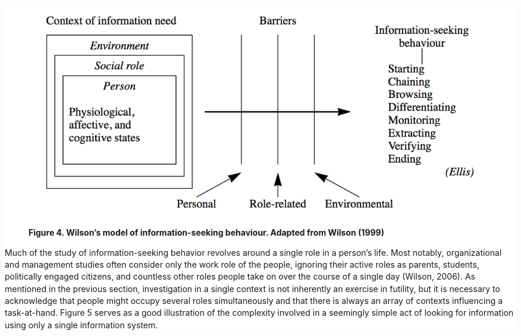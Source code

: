 

<figure>
	<img src="../figures/figure-4.png" alt="Figure-4" title="Figure 4. Wilson’s model of information-seeking behaviour. Adapted from Wilson (1999)">
	<figcaption><b>Figure 4. Wilson’s model of information-seeking behaviour. Adapted from Wilson (1999)</b></figcaption>
</figure>


Much of the study of information-seeking behavior revolves around a single role in a person’s life. Most notably, organizational and management studies often consider only the work role of the people, ignoring their active roles as parents, students, politically engaged citizens, and countless other roles people take on over the course of a single day (Wilson, 2006). As mentioned in the previous section, investigation in a single context is not inherently an exercise in futility, but it is necessary to acknowledge that people might occupy several roles simultaneously and that there is always an array of contexts influencing a task-at-hand. Figure 5 serves as a good illustration of the complexity involved in a seemingly simple act of looking for information using only a single information system.


<figure>